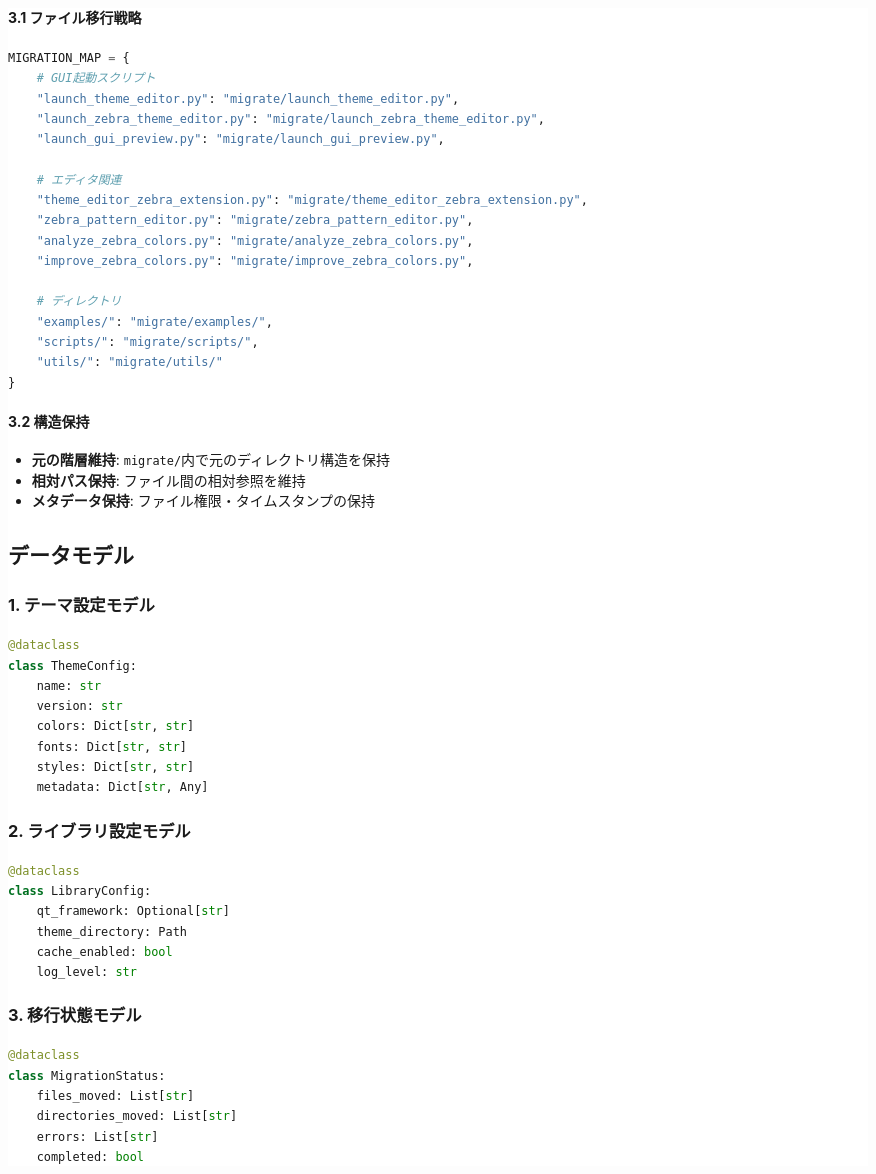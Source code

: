 #### 3.1 ファイル移行戦略
```python
MIGRATION_MAP = {
    # GUI起動スクリプト
    "launch_theme_editor.py": "migrate/launch_theme_editor.py",
    "launch_zebra_theme_editor.py": "migrate/launch_zebra_theme_editor.py", 
    "launch_gui_preview.py": "migrate/launch_gui_preview.py",
    
    # エディタ関連
    "theme_editor_zebra_extension.py": "migrate/theme_editor_zebra_extension.py",
    "zebra_pattern_editor.py": "migrate/zebra_pattern_editor.py",
    "analyze_zebra_colors.py": "migrate/analyze_zebra_colors.py",
    "improve_zebra_colors.py": "migrate/improve_zebra_colors.py",
    
    # ディレクトリ
    "examples/": "migrate/examples/",
    "scripts/": "migrate/scripts/",
    "utils/": "migrate/utils/"
}
```

#### 3.2 構造保持
- **元の階層維持**: `migrate/`内で元のディレクトリ構造を保持
- **相対パス保持**: ファイル間の相対参照を維持
- **メタデータ保持**: ファイル権限・タイムスタンプの保持

## データモデル

### 1. テーマ設定モデル
```python
@dataclass
class ThemeConfig:
    name: str
    version: str
    colors: Dict[str, str]
    fonts: Dict[str, str]
    styles: Dict[str, str]
    metadata: Dict[str, Any]
```

### 2. ライブラリ設定モデル
```python
@dataclass
class LibraryConfig:
    qt_framework: Optional[str]
    theme_directory: Path
    cache_enabled: bool
    log_level: str
```

### 3. 移行状態モデル
```python
@dataclass
class MigrationStatus:
    files_moved: List[str]
    directories_moved: List[str]
    errors: List[str]
    completed: bool
```
